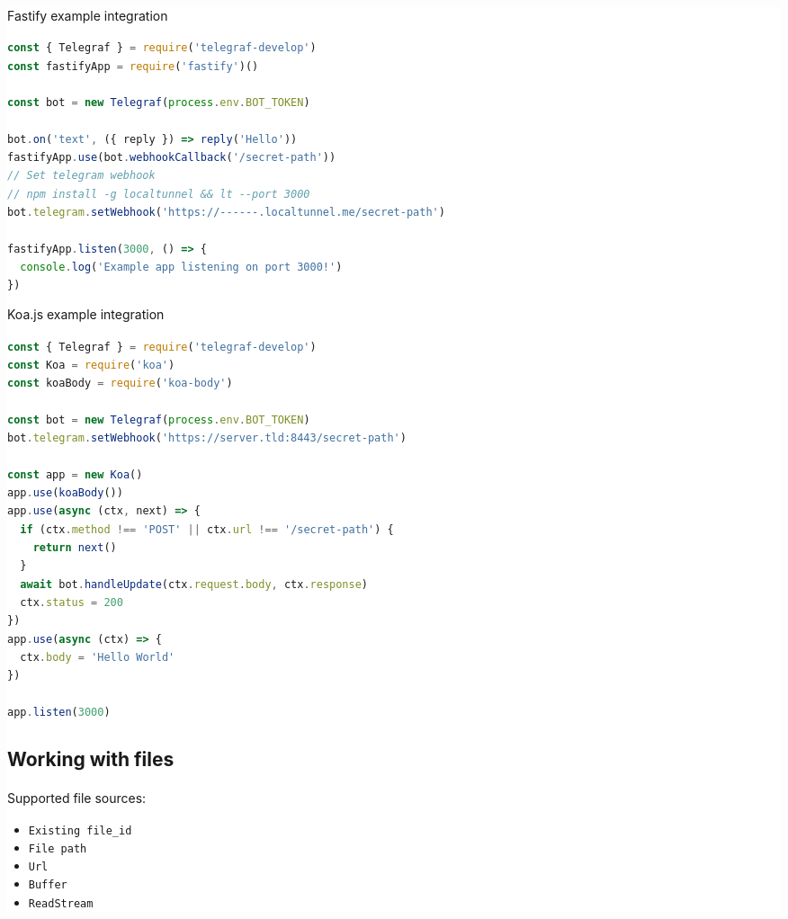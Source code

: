 Fastify example integration

```js
const { Telegraf } = require('telegraf-develop')
const fastifyApp = require('fastify')()

const bot = new Telegraf(process.env.BOT_TOKEN)

bot.on('text', ({ reply }) => reply('Hello'))
fastifyApp.use(bot.webhookCallback('/secret-path'))
// Set telegram webhook
// npm install -g localtunnel && lt --port 3000
bot.telegram.setWebhook('https://------.localtunnel.me/secret-path')

fastifyApp.listen(3000, () => {
  console.log('Example app listening on port 3000!')
})
```

Koa.js example integration

```js
const { Telegraf } = require('telegraf-develop')
const Koa = require('koa')
const koaBody = require('koa-body')

const bot = new Telegraf(process.env.BOT_TOKEN)
bot.telegram.setWebhook('https://server.tld:8443/secret-path')

const app = new Koa()
app.use(koaBody())
app.use(async (ctx, next) => {
  if (ctx.method !== 'POST' || ctx.url !== '/secret-path') {
    return next()
  }
  await bot.handleUpdate(ctx.request.body, ctx.response)
  ctx.status = 200
})
app.use(async (ctx) => {
  ctx.body = 'Hello World'
})

app.listen(3000)
```

## Working with files

Supported file sources:

- `Existing file_id`
- `File path`
- `Url`
- `Buffer`
- `ReadStream`

